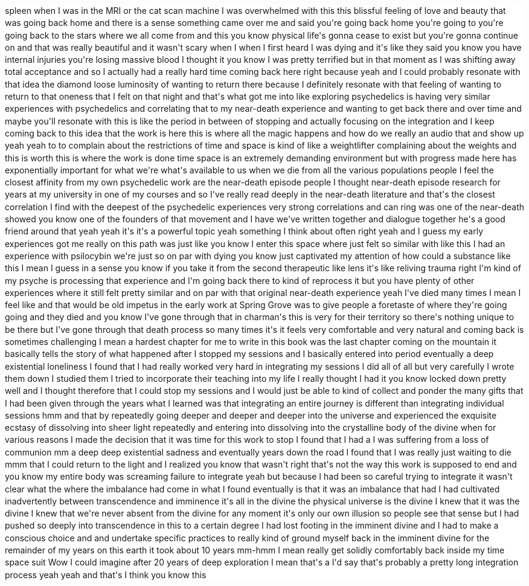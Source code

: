 spleen when I was in the MRI or the cat scan machine I was overwhelmed with this this blissful feeling of love and beauty that was going back home and there is a sense something came over me and said you're going back home you're going to you're going back to the stars where we all come from and this you know physical life's gonna cease to exist but you're gonna continue on and that was really beautiful and it wasn't scary when I when I first heard I was dying and it's like they said you know you have internal injuries you're losing massive blood I thought it you know I was pretty terrified but in that moment as I was shifting away total acceptance and so I actually had a really hard time coming back here right because yeah and I could probably resonate with that idea the diamond loose luminosity of wanting to return there because I definitely resonate with that feeling of wanting to return to that oneness that I felt on that night and that's what got me into like exploring psychedelics is having very similar experiences with psychedelics and correlating that to my near-death experience and wanting to get back there and over time and maybe you'll resonate with this is like the period in between of stopping and actually focusing on the integration and I keep coming back to this idea that the work is here this is where all the magic happens and how do we really an audio that and show up yeah yeah to to complain about the restrictions of time and space is kind of like a weightlifter complaining about the weights and this is worth this is where the work is done time space is an extremely demanding environment but with progress made here has exponentially important for what we're what's available to us when we die from all the various populations people I feel the closest affinity from my own psychedelic work are the near-death episode people I thought near-death episode research for years at my university in one of my courses and so I've really read deeply in the near-death literature and that's the closest correlation I find with the deepest of the psychedelic experiences very strong correlations and can ring was one of the near-death showed you know one of the founders of that movement and I have we've written together and dialogue together he's a good friend around that yeah yeah it's it's a powerful topic yeah something I think about often right yeah and I guess my early experiences got me really on this path was just like you know I enter this space where just felt so similar with like this I had an experience with psilocybin we're just so on par with dying you know just captivated my attention of how could a substance like this I mean I guess in a sense you know if you take it from the second therapeutic like lens it's like reliving trauma right I'm kind of my psyche is processing that experience and I'm going back there to kind of reprocess it but you have plenty of other experiences where it still felt pretty similar and on par with that original near-death experience yeah I've died many times I mean I feel like and that would be old impetus in the early work at Spring Grove was to give people a foretaste of where they're going going and they died and you know I've gone through that in charman's this is very for their territory so there's nothing unique to be there but I've gone through that death process so many times it's it feels very comfortable and very natural and coming back is sometimes challenging I mean a hardest chapter for me to write in this book was the last chapter coming on the mountain it basically tells the story of what happened after I stopped my sessions and I basically entered into period eventually a deep existential loneliness I found that I had really worked very hard in integrating my sessions I did all of all but very carefully I wrote them down I studied them I tried to incorporate their teaching into my life I really thought I had it you know locked down pretty well and I thought therefore that I could stop my sessions and I would just be able to kind of collect and ponder the many gifts that I had been given through the years what I learned was that integrating an entire journey is different than integrating individual sessions hmm and that by repeatedly going deeper and deeper and deeper into the universe and experienced the exquisite ecstasy of dissolving into sheer light repeatedly and entering into dissolving into the crystalline body of the divine when for various reasons I made the decision that it was time for this work to stop I found that I had a I was suffering from a loss of communion mm a deep deep existential sadness and eventually years down the road I found that I was really just waiting to die mmm that I could return to the light and I realized you know that wasn't right that's not the way this work is supposed to end and you know my entire body was screaming failure to integrate yeah but because I had been so careful trying to integrate it wasn't clear what the where the imbalance had come in what I found eventually is that it was an imbalance that had I had cultivated inadvertently between transcendence and imminence it's all in the divine the physical universe is the divine I knew that it was the divine I knew that we're never absent from the divine for any moment it's only our own illusion so people see that sense but I had pushed so deeply into transcendence in this to a certain degree I had lost footing in the imminent divine and I had to make a conscious choice and and undertake specific practices to really kind of ground myself back in the imminent divine for the remainder of my years on this earth it took about 10 years mm-hmm I mean really get solidly comfortably back inside my time space suit Wow I could imagine after 20 years of deep exploration I mean that's a I'd say that's probably a pretty long integration process yeah yeah and that's I think you know this